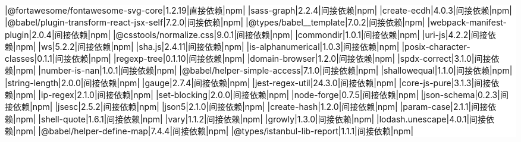|@fortawesome/fontawesome-svg-core|1.2.19|直接依赖|npm|
|sass-graph|2.2.4|间接依赖|npm|
|create-ecdh|4.0.3|间接依赖|npm|
|@babel/plugin-transform-react-jsx-self|7.2.0|间接依赖|npm|
|@types/babel__template|7.0.2|间接依赖|npm|
|webpack-manifest-plugin|2.0.4|间接依赖|npm|
|@csstools/normalize.css|9.0.1|间接依赖|npm|
|commondir|1.0.1|间接依赖|npm|
|uri-js|4.2.2|间接依赖|npm|
|ws|5.2.2|间接依赖|npm|
|sha.js|2.4.11|间接依赖|npm|
|is-alphanumerical|1.0.3|间接依赖|npm|
|posix-character-classes|0.1.1|间接依赖|npm|
|regexp-tree|0.1.10|间接依赖|npm|
|domain-browser|1.2.0|间接依赖|npm|
|spdx-correct|3.1.0|间接依赖|npm|
|number-is-nan|1.0.1|间接依赖|npm|
|@babel/helper-simple-access|7.1.0|间接依赖|npm|
|shallowequal|1.1.0|间接依赖|npm|
|string-length|2.0.0|间接依赖|npm|
|gauge|2.7.4|间接依赖|npm|
|jest-regex-util|24.3.0|间接依赖|npm|
|core-js-pure|3.1.3|间接依赖|npm|
|ip-regex|2.1.0|间接依赖|npm|
|set-blocking|2.0.0|间接依赖|npm|
|node-forge|0.7.5|间接依赖|npm|
|json-schema|0.2.3|间接依赖|npm|
|jsesc|2.5.2|间接依赖|npm|
|json5|2.1.0|间接依赖|npm|
|create-hash|1.2.0|间接依赖|npm|
|param-case|2.1.1|间接依赖|npm|
|shell-quote|1.6.1|间接依赖|npm|
|vary|1.1.2|间接依赖|npm|
|growly|1.3.0|间接依赖|npm|
|lodash.unescape|4.0.1|间接依赖|npm|
|@babel/helper-define-map|7.4.4|间接依赖|npm|
|@types/istanbul-lib-report|1.1.1|间接依赖|npm|